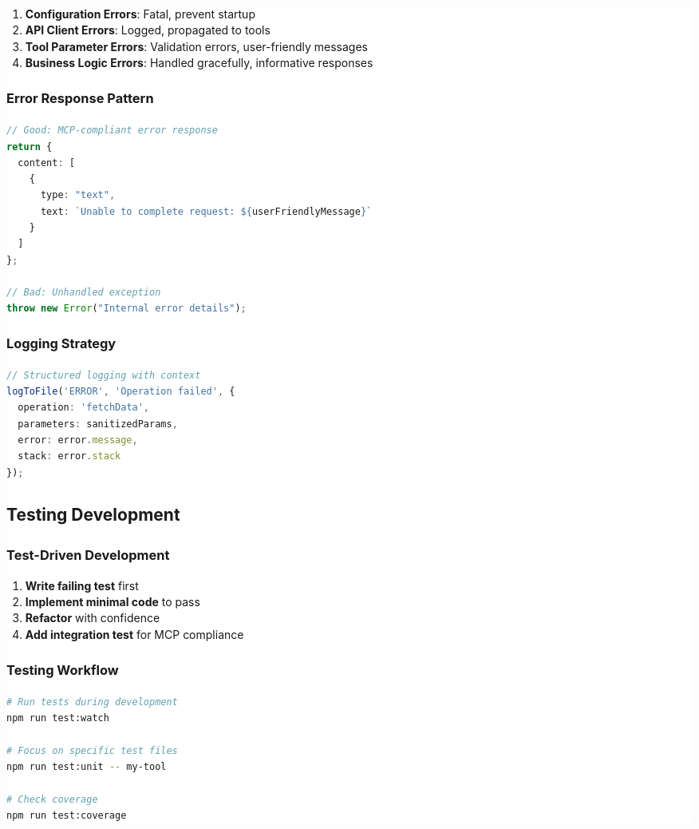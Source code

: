 1. **Configuration Errors**: Fatal, prevent startup
2. **API Client Errors**: Logged, propagated to tools
3. **Tool Parameter Errors**: Validation errors, user-friendly messages
4. **Business Logic Errors**: Handled gracefully, informative responses

### Error Response Pattern

```typescript
// Good: MCP-compliant error response
return {
  content: [
    {
      type: "text",
      text: `Unable to complete request: ${userFriendlyMessage}`
    }
  ]
};

// Bad: Unhandled exception
throw new Error("Internal error details");
```

### Logging Strategy

```typescript
// Structured logging with context
logToFile('ERROR', 'Operation failed', {
  operation: 'fetchData',
  parameters: sanitizedParams,
  error: error.message,
  stack: error.stack
});
```

## Testing Development

### Test-Driven Development

1. **Write failing test** first
2. **Implement minimal code** to pass
3. **Refactor** with confidence
4. **Add integration test** for MCP compliance

### Testing Workflow

```bash
# Run tests during development
npm run test:watch

# Focus on specific test files
npm run test:unit -- my-tool

# Check coverage
npm run test:coverage
```
